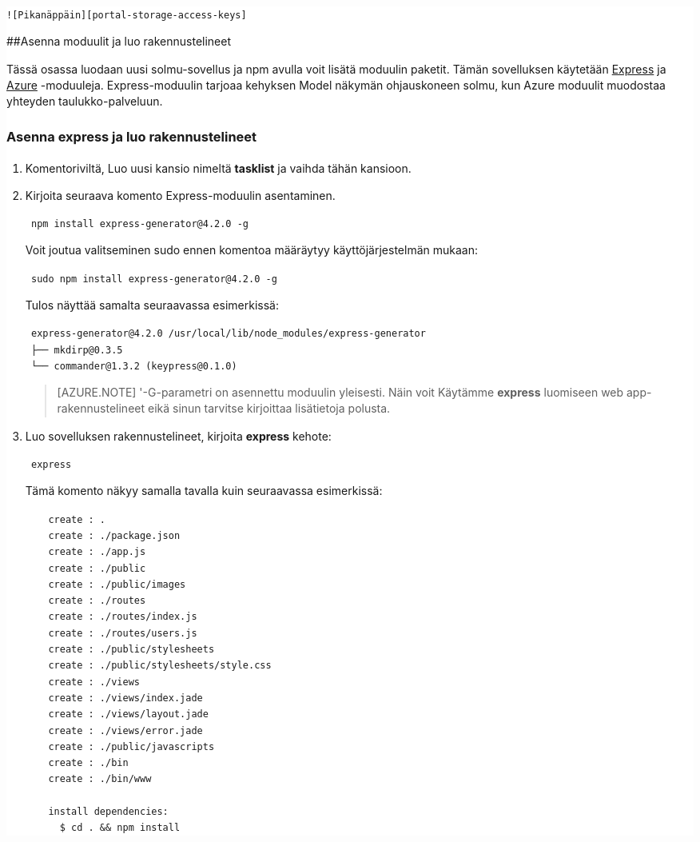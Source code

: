     ![Pikanäppäin][portal-storage-access-keys]


##<a name="install-modules-and-generate-scaffolding"></a>Asenna moduulit ja luo rakennustelineet

Tässä osassa luodaan uusi solmu-sovellus ja npm avulla voit lisätä moduulin paketit. Tämän sovelluksen käytetään [Express] ja [Azure] -moduuleja. Express-moduulin tarjoaa kehyksen Model näkymän ohjauskoneen solmu, kun Azure moduulit muodostaa yhteyden taulukko-palveluun.

### <a name="install-express-and-generate-scaffolding"></a>Asenna express ja luo rakennustelineet

1. Komentoriviltä, Luo uusi kansio nimeltä **tasklist** ja vaihda tähän kansioon.  

2. Kirjoita seuraava komento Express-moduulin asentaminen.

        npm install express-generator@4.2.0 -g

    Voit joutua valitseminen sudo ennen komentoa määräytyy käyttöjärjestelmän mukaan:

        sudo npm install express-generator@4.2.0 -g

    Tulos näyttää samalta seuraavassa esimerkissä:

        express-generator@4.2.0 /usr/local/lib/node_modules/express-generator
        ├── mkdirp@0.3.5
        └── commander@1.3.2 (keypress@0.1.0)

    > [AZURE.NOTE] '-G-parametri on asennettu moduulin yleisesti. Näin voit Käytämme **express** luomiseen web app-rakennustelineet eikä sinun tarvitse kirjoittaa lisätietoja polusta.

4. Luo sovelluksen rakennustelineet, kirjoita **express** kehote:

        express

    Tämä komento näkyy samalla tavalla kuin seuraavassa esimerkissä:

           create : .
           create : ./package.json
           create : ./app.js
           create : ./public
           create : ./public/images
           create : ./routes
           create : ./routes/index.js
           create : ./routes/users.js
           create : ./public/stylesheets
           create : ./public/stylesheets/style.css
           create : ./views
           create : ./views/index.jade
           create : ./views/layout.jade
           create : ./views/error.jade
           create : ./public/javascripts
           create : ./bin
           create : ./bin/www

           install dependencies:
             $ cd . && npm install


[Muodosta ja ota käyttöön Node.js verkkosovellukseen Azure sovelluksen-palvelussa]: web-sites-nodejs-develop-deploy-mac.md
[Azure Developer Center]: /develop/nodejs/
[solmu]: http://nodejs.org
[Git]: http://git-scm.com
[Express]: http://expressjs.com
[for free]: http://windowsazure.com
[Git remote]: http://git-scm.com/docs/git-remote
[Azure CLI]: ../xplat-cli-install.md
[Azure]: https://github.com/Azure/azure-sdk-for-node
[solmun uuid]: https://www.npmjs.com/package/node-uuid
[nconf]: https://www.npmjs.com/package/nconf
[Asynkroninen]: https://www.npmjs.com/package/async
[Azure Portal]: https://portal.azure.com
[Create and deploy a Node.js application to an Azure Web Site]: web-sites-nodejs-develop-deploy-mac.md
[node-table-finished]: ./media/storage-nodejs-use-table-storage-web-site/table_todo_empty.png
[node-table-list-items]: ./media/storage-nodejs-use-table-storage-web-site/table_todo_list.png
[download-publishing-settings]: ./media/storage-nodejs-use-table-storage-web-site/azure-account-download-cli.png
[portal-new]: ./media/storage-nodejs-use-table-storage-web-site/plus-new.png
[portal-storage-account]: ./media/storage-nodejs-use-table-storage-web-site/new-storage.png
[portal-quick-create-storage]: ./media/storage-nodejs-use-table-storage-web-site/quick-storage.png
[portal-storage-access-keys]: ./media/storage-nodejs-use-table-storage-web-site/manage-access-keys.png
[go-to-dashboard]: ./media/storage-nodejs-use-table-storage-web-site/go_to_dashboard.png
[web-configure]: ./media/storage-nodejs-use-table-storage-web-site/sql-task-configure.png
[app-settings-save]: ./media/storage-nodejs-use-table-storage-web-site/savebutton.png
[app-settings]: ./media/storage-nodejs-use-table-storage-web-site/storage-tasks-appsettings.png